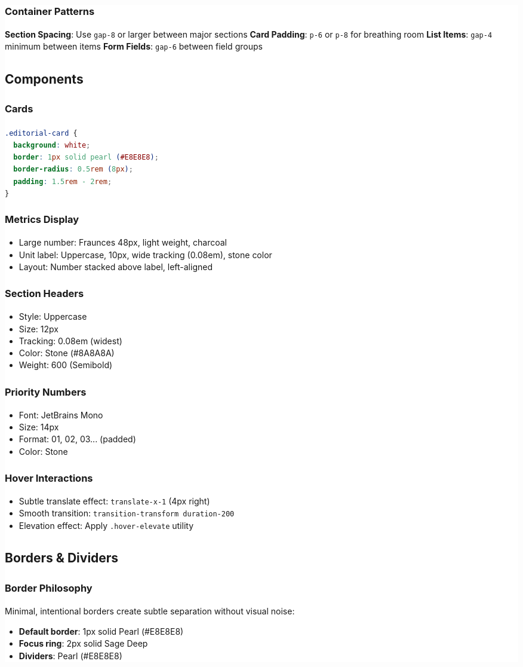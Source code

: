 ### Container Patterns

**Section Spacing**: Use `gap-8` or larger between major sections
**Card Padding**: `p-6` or `p-8` for breathing room
**List Items**: `gap-4` minimum between items
**Form Fields**: `gap-6` between field groups

## Components

### Cards
```css
.editorial-card {
  background: white;
  border: 1px solid pearl (#E8E8E8);
  border-radius: 0.5rem (8px);
  padding: 1.5rem - 2rem;
}
```

### Metrics Display
- Large number: Fraunces 48px, light weight, charcoal
- Unit label: Uppercase, 10px, wide tracking (0.08em), stone color
- Layout: Number stacked above label, left-aligned

### Section Headers
- Style: Uppercase
- Size: 12px
- Tracking: 0.08em (widest)
- Color: Stone (#8A8A8A)
- Weight: 600 (Semibold)

### Priority Numbers
- Font: JetBrains Mono
- Size: 14px
- Format: 01, 02, 03... (padded)
- Color: Stone

### Hover Interactions
- Subtle translate effect: `translate-x-1` (4px right)
- Smooth transition: `transition-transform duration-200`
- Elevation effect: Apply `.hover-elevate` utility

## Borders & Dividers

### Border Philosophy
Minimal, intentional borders create subtle separation without visual noise:

- **Default border**: 1px solid Pearl (#E8E8E8)
- **Focus ring**: 2px solid Sage Deep
- **Dividers**: Pearl (#E8E8E8)
